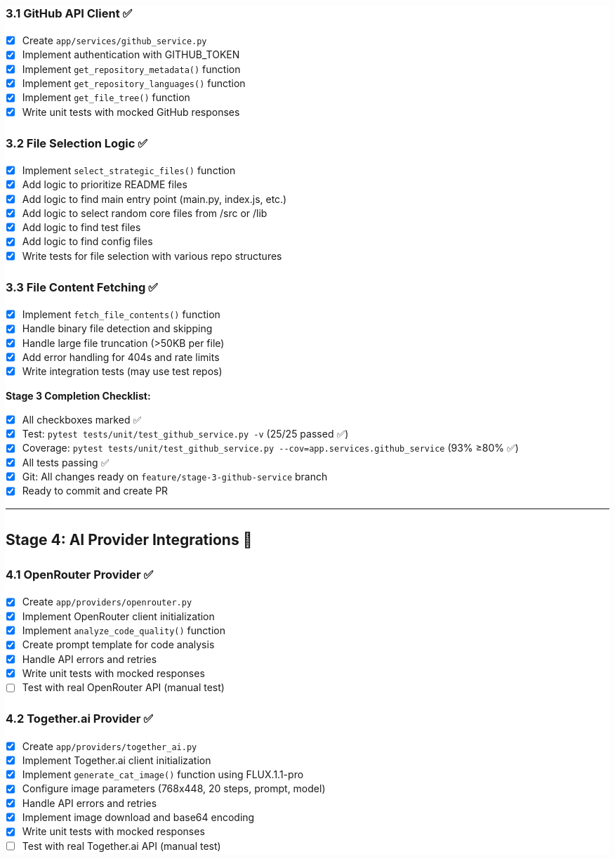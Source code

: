 ### 3.1 GitHub API Client ✅
- [x] Create `app/services/github_service.py`
- [x] Implement authentication with GITHUB_TOKEN
- [x] Implement `get_repository_metadata()` function
- [x] Implement `get_repository_languages()` function
- [x] Implement `get_file_tree()` function
- [x] Write unit tests with mocked GitHub responses

### 3.2 File Selection Logic ✅
- [x] Implement `select_strategic_files()` function
- [x] Add logic to prioritize README files
- [x] Add logic to find main entry point (main.py, index.js, etc.)
- [x] Add logic to select random core files from /src or /lib
- [x] Add logic to find test files
- [x] Add logic to find config files
- [x] Write tests for file selection with various repo structures

### 3.3 File Content Fetching ✅
- [x] Implement `fetch_file_contents()` function
- [x] Handle binary file detection and skipping
- [x] Handle large file truncation (>50KB per file)
- [x] Add error handling for 404s and rate limits
- [x] Write integration tests (may use test repos)

**Stage 3 Completion Checklist:**
- [x] All checkboxes marked ✅
- [x] Test: `pytest tests/unit/test_github_service.py -v` (25/25 passed ✅)
- [x] Coverage: `pytest tests/unit/test_github_service.py --cov=app.services.github_service` (93% ≥80% ✅)
- [x] All tests passing ✅
- [x] Git: All changes ready on `feature/stage-3-github-service` branch
- [x] Ready to commit and create PR

---

## Stage 4: AI Provider Integrations 🤖

### 4.1 OpenRouter Provider ✅
- [x] Create `app/providers/openrouter.py`
- [x] Implement OpenRouter client initialization
- [x] Implement `analyze_code_quality()` function
- [x] Create prompt template for code analysis
- [x] Handle API errors and retries
- [x] Write unit tests with mocked responses
- [ ] Test with real OpenRouter API (manual test)

### 4.2 Together.ai Provider ✅
- [x] Create `app/providers/together_ai.py`
- [x] Implement Together.ai client initialization
- [x] Implement `generate_cat_image()` function using FLUX.1.1-pro
- [x] Configure image parameters (768x448, 20 steps, prompt, model)
- [x] Handle API errors and retries
- [x] Implement image download and base64 encoding
- [x] Write unit tests with mocked responses
- [ ] Test with real Together.ai API (manual test)
